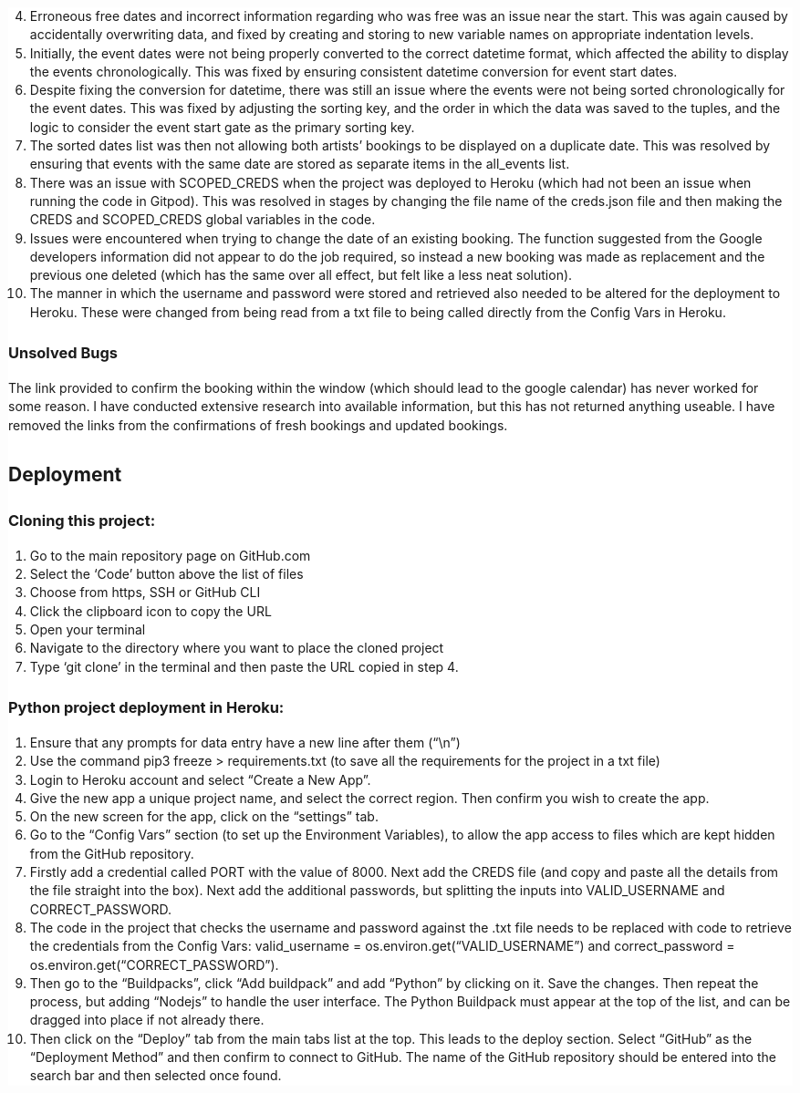 4.	Erroneous free dates and incorrect information regarding who was free was an issue near the start. This was again caused by accidentally overwriting data, and fixed by creating and storing to new variable names on appropriate indentation levels.
5.	Initially, the event dates were not being properly converted to the correct datetime format, which affected the ability to display the events chronologically. This was fixed by ensuring consistent datetime conversion for event start dates.
6.	Despite fixing the conversion for datetime, there was still an issue where the events were not being sorted chronologically for the event dates. This was fixed by adjusting the sorting key, and the order in which the data was saved to the tuples, and the logic to consider the event start gate as the primary sorting key. 
7.	The sorted dates list was then not allowing both artists’ bookings to be displayed on a duplicate date. This was resolved by ensuring that events with the same date are stored as separate items in the all_events list.
8.	There was an issue with SCOPED_CREDS when the project was deployed to Heroku (which had not been an issue when running the code in Gitpod). This was resolved in stages by changing the file name of the creds.json file and then making the CREDS and SCOPED_CREDS global variables in the code.
9.	Issues were encountered when trying to change the date of an existing booking. The function suggested from the Google developers information did not appear to do the job required, so instead a new booking was made as replacement and the previous one deleted (which has the same over all effect, but felt like a less neat solution).
10.	The manner in which the username and password were stored and retrieved also needed to be altered for the deployment to Heroku. These were changed from being read from a txt file to being called directly from the Config Vars in Heroku.

### Unsolved Bugs
The link provided to confirm the booking within the window (which should lead to the google calendar) has never worked for some reason. I have conducted extensive research into available information, but this has not returned anything useable. I have removed the links from the confirmations of fresh bookings and updated bookings.

## Deployment
### Cloning this project:
1.	Go to the main repository page on GitHub.com
2.	Select the ‘Code’ button above the list of files
3.	Choose from https, SSH or GitHub CLI
4.	Click the clipboard icon to copy the URL
5.	Open your terminal
6.	Navigate to the directory where you want to place the cloned project
7.	Type ‘git clone’ in the terminal and then paste the URL copied in step 4.
### Python project deployment in Heroku:
1.	Ensure that any prompts for data entry have a new line after them (“\n”)
2.	Use the command pip3 freeze > requirements.txt (to save all the requirements for the project in a txt file)
3.	Login to Heroku account and select “Create a New App”.
4.	Give the new app a unique project name, and select the correct region. Then confirm you wish to create the app.
5.	On the new screen for the app, click on the “settings” tab.
6.	Go to the “Config Vars” section (to set up the Environment Variables), to allow the app access to files which are kept hidden from the GitHub repository.
7.	Firstly add a credential called PORT with the value of 8000. Next add the CREDS file (and copy and paste all the details from the file straight into the box). Next add the additional passwords, but splitting the inputs into VALID_USERNAME and CORRECT_PASSWORD.
8.	The code in the project that checks the username and password against the .txt file needs to be replaced with code to retrieve the credentials from the Config Vars: valid_username = os.environ.get(“VALID_USERNAME”) and correct_password = os.environ.get(“CORRECT_PASSWORD”).
9.	Then go to the “Buildpacks”, click “Add buildpack” and add “Python” by clicking on it. Save the changes. Then repeat the process, but adding “Nodejs” to handle the user interface. The Python Buildpack must appear at the top of the list, and can be dragged into place if not already there.
10.	Then click on the “Deploy” tab from the main tabs list at the top. This leads to the deploy section. Select “GitHub” as the “Deployment Method” and then confirm to connect to GitHub. The name of the GitHub repository should be entered into the search bar and then selected once found.